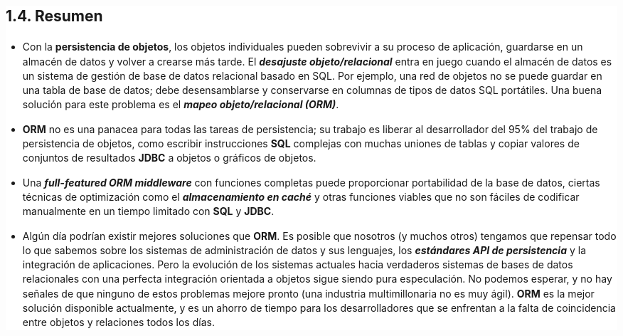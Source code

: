 ## 1.4. Resumen

* Con la **persistencia de objetos**, los objetos individuales pueden sobrevivir a su proceso de aplicación, guardarse en un almacén de datos y volver a crearse más tarde. El ***desajuste objeto/relacional*** entra en juego cuando el almacén de datos es un sistema de gestión de base de datos relacional basado en SQL. Por ejemplo, una red de objetos no se puede guardar en una tabla de base de datos; debe desensamblarse y conservarse en columnas de tipos de datos SQL portátiles. Una buena solución para este problema es el ***mapeo objeto/relacional (ORM)***.

* **ORM** no es una panacea para todas las tareas de persistencia; su trabajo es liberar al desarrollador del 95% del trabajo de persistencia de objetos, como escribir instrucciones **SQL** complejas con muchas uniones de tablas y copiar valores de conjuntos de resultados **JDBC** a objetos o gráficos de objetos.

* Una ***full-featured ORM middleware*** con funciones completas puede proporcionar portabilidad de la base de datos, ciertas técnicas de optimización como el ***almacenamiento en caché*** y otras funciones viables que no son fáciles de codificar manualmente en un tiempo limitado con **SQL** y **JDBC**.

* Algún día podrían existir mejores soluciones que **ORM**. Es posible que nosotros (y muchos otros) tengamos que repensar todo lo que sabemos sobre los sistemas de administración de datos y sus lenguajes, los ***estándares API de persistencia*** y la integración de aplicaciones. Pero la evolución de los sistemas actuales hacia verdaderos sistemas de bases de datos relacionales con una perfecta integración orientada a objetos sigue siendo pura especulación. No podemos esperar, y no hay señales de que ninguno de estos problemas mejore pronto (una industria multimillonaria no es muy ágil). **ORM** es la mejor solución disponible actualmente, y es un ahorro de tiempo para los desarrolladores que se enfrentan a la falta de coincidencia entre objetos y relaciones todos los días.

